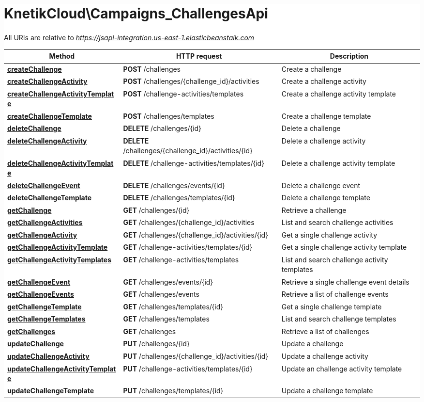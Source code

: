 # KnetikCloud\Campaigns_ChallengesApi

All URIs are relative to *https://jsapi-integration.us-east-1.elasticbeanstalk.com*

Method | HTTP request | Description
------------- | ------------- | -------------
[**createChallenge**](Campaigns_ChallengesApi.md#createChallenge) | **POST** /challenges | Create a challenge
[**createChallengeActivity**](Campaigns_ChallengesApi.md#createChallengeActivity) | **POST** /challenges/{challenge_id}/activities | Create a challenge activity
[**createChallengeActivityTemplate**](Campaigns_ChallengesApi.md#createChallengeActivityTemplate) | **POST** /challenge-activities/templates | Create a challenge activity template
[**createChallengeTemplate**](Campaigns_ChallengesApi.md#createChallengeTemplate) | **POST** /challenges/templates | Create a challenge template
[**deleteChallenge**](Campaigns_ChallengesApi.md#deleteChallenge) | **DELETE** /challenges/{id} | Delete a challenge
[**deleteChallengeActivity**](Campaigns_ChallengesApi.md#deleteChallengeActivity) | **DELETE** /challenges/{challenge_id}/activities/{id} | Delete a challenge activity
[**deleteChallengeActivityTemplate**](Campaigns_ChallengesApi.md#deleteChallengeActivityTemplate) | **DELETE** /challenge-activities/templates/{id} | Delete a challenge activity template
[**deleteChallengeEvent**](Campaigns_ChallengesApi.md#deleteChallengeEvent) | **DELETE** /challenges/events/{id} | Delete a challenge event
[**deleteChallengeTemplate**](Campaigns_ChallengesApi.md#deleteChallengeTemplate) | **DELETE** /challenges/templates/{id} | Delete a challenge template
[**getChallenge**](Campaigns_ChallengesApi.md#getChallenge) | **GET** /challenges/{id} | Retrieve a challenge
[**getChallengeActivities**](Campaigns_ChallengesApi.md#getChallengeActivities) | **GET** /challenges/{challenge_id}/activities | List and search challenge activities
[**getChallengeActivity**](Campaigns_ChallengesApi.md#getChallengeActivity) | **GET** /challenges/{challenge_id}/activities/{id} | Get a single challenge activity
[**getChallengeActivityTemplate**](Campaigns_ChallengesApi.md#getChallengeActivityTemplate) | **GET** /challenge-activities/templates/{id} | Get a single challenge activity template
[**getChallengeActivityTemplates**](Campaigns_ChallengesApi.md#getChallengeActivityTemplates) | **GET** /challenge-activities/templates | List and search challenge activity templates
[**getChallengeEvent**](Campaigns_ChallengesApi.md#getChallengeEvent) | **GET** /challenges/events/{id} | Retrieve a single challenge event details
[**getChallengeEvents**](Campaigns_ChallengesApi.md#getChallengeEvents) | **GET** /challenges/events | Retrieve a list of challenge events
[**getChallengeTemplate**](Campaigns_ChallengesApi.md#getChallengeTemplate) | **GET** /challenges/templates/{id} | Get a single challenge template
[**getChallengeTemplates**](Campaigns_ChallengesApi.md#getChallengeTemplates) | **GET** /challenges/templates | List and search challenge templates
[**getChallenges**](Campaigns_ChallengesApi.md#getChallenges) | **GET** /challenges | Retrieve a list of challenges
[**updateChallenge**](Campaigns_ChallengesApi.md#updateChallenge) | **PUT** /challenges/{id} | Update a challenge
[**updateChallengeActivity**](Campaigns_ChallengesApi.md#updateChallengeActivity) | **PUT** /challenges/{challenge_id}/activities/{id} | Update a challenge activity
[**updateChallengeActivityTemplate**](Campaigns_ChallengesApi.md#updateChallengeActivityTemplate) | **PUT** /challenge-activities/templates/{id} | Update an challenge activity template
[**updateChallengeTemplate**](Campaigns_ChallengesApi.md#updateChallengeTemplate) | **PUT** /challenges/templates/{id} | Update a challenge template
